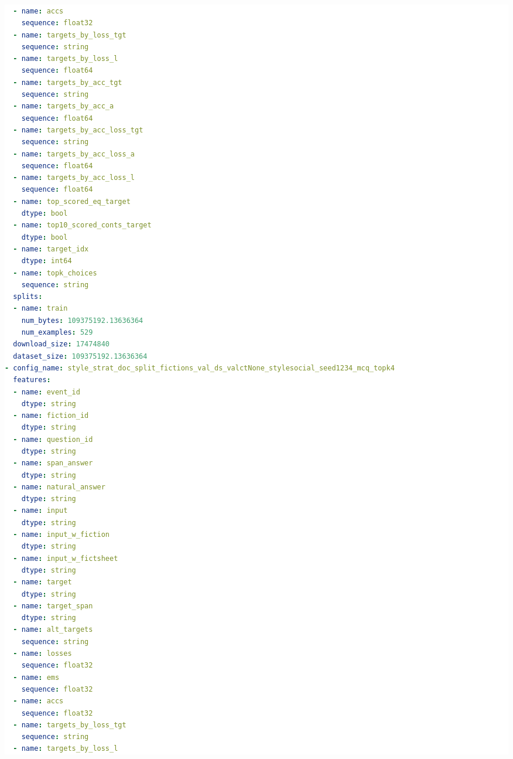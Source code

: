 ```yaml
  - name: accs
    sequence: float32
  - name: targets_by_loss_tgt
    sequence: string
  - name: targets_by_loss_l
    sequence: float64
  - name: targets_by_acc_tgt
    sequence: string
  - name: targets_by_acc_a
    sequence: float64
  - name: targets_by_acc_loss_tgt
    sequence: string
  - name: targets_by_acc_loss_a
    sequence: float64
  - name: targets_by_acc_loss_l
    sequence: float64
  - name: top_scored_eq_target
    dtype: bool
  - name: top10_scored_conts_target
    dtype: bool
  - name: target_idx
    dtype: int64
  - name: topk_choices
    sequence: string
  splits:
  - name: train
    num_bytes: 109375192.13636364
    num_examples: 529
  download_size: 17474840
  dataset_size: 109375192.13636364
- config_name: style_strat_doc_split_fictions_val_ds_valctNone_stylesocial_seed1234_mcq_topk4
  features:
  - name: event_id
    dtype: string
  - name: fiction_id
    dtype: string
  - name: question_id
    dtype: string
  - name: span_answer
    dtype: string
  - name: natural_answer
    dtype: string
  - name: input
    dtype: string
  - name: input_w_fiction
    dtype: string
  - name: input_w_fictsheet
    dtype: string
  - name: target
    dtype: string
  - name: target_span
    dtype: string
  - name: alt_targets
    sequence: string
  - name: losses
    sequence: float32
  - name: ems
    sequence: float32
  - name: accs
    sequence: float32
  - name: targets_by_loss_tgt
    sequence: string
  - name: targets_by_loss_l
```